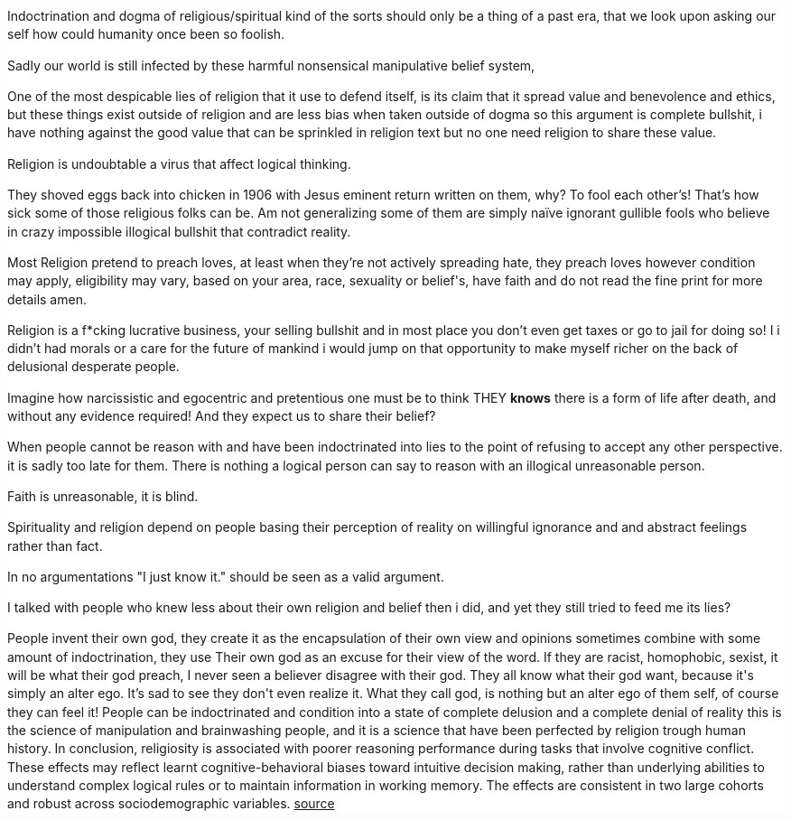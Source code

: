 Indoctrination and dogma of religious/spiritual kind of the sorts should only be a thing of a past era, that we look upon asking our self how could humanity once been so foolish.

Sadly our world is still infected by these harmful nonsensical manipulative belief system, 

One of the most despicable lies of religion that it use to defend itself, is its claim that it spread value and benevolence and ethics, but these things exist outside of religion and are less bias when taken outside of dogma so this argument is complete bullshit, i have nothing against the good value that can be sprinkled in religion text but no one need religion to share these value.

Religion is undoubtable a virus that affect logical thinking.

They shoved eggs back into chicken in 1906 with Jesus eminent return written on them, why? To fool each other’s! That’s how sick some of those religious folks can be. Am not generalizing some of them are simply naïve ignorant gullible fools who believe in crazy impossible illogical bullshit that contradict reality. 

Most Religion pretend to preach loves, at least when they’re not actively spreading hate, they preach loves however condition may apply, eligibility may vary, based on your area, race, sexuality or belief's, have faith and do not read the fine print for more details amen.

Religion is a f*cking lucrative business, your selling bullshit and in most place you don’t even get taxes or go to jail for doing so!
I i didn’t had morals or a care for the future of mankind i would jump on that opportunity to make myself richer on the back of delusional desperate people.

Imagine how narcissistic and egocentric and pretentious one must be to think THEY __knows__ there is a form of life after death, and without any evidence required! And they expect us to share their belief? 

When people cannot be reason with and have been indoctrinated into lies to the point of refusing to accept any other perspective. it is sadly too late for them.
There is nothing a logical person can say to reason with an illogical unreasonable person.

Faith is unreasonable, it is blind. 

Spirituality and religion depend on people basing their perception of reality on willingful ignorance and and abstract feelings rather than fact.

In no argumentations "I just know it." should be seen as a valid argument.

I talked with people who knew less about their own religion and belief then i did, and yet they still tried to feed me its lies?

People invent their own god, they create it as the encapsulation of their own view and opinions sometimes combine with some amount of indoctrination, they use 
Their own god as an excuse for their view of the word. If they are racist, homophobic, sexist, it will be what their god preach, I never seen a believer disagree with their god. They all know what their god want, because it's simply an alter ego. It’s sad to see they don't even realize it.
What they call god, is nothing but an alter ego of them self, of course they can feel it!
People can be indoctrinated and condition into a state of complete delusion and a complete denial of reality this is the science of manipulation and brainwashing people, and it is a science that have been perfected by religion trough human history.
In conclusion, religiosity is associated with poorer reasoning performance during tasks that involve cognitive conflict. These effects may reflect learnt cognitive-behavioral biases toward intuitive decision making, rather than underlying abilities to understand complex logical rules or to maintain information in working memory. The effects are consistent in two large cohorts and robust across sociodemographic variables.
[source](https://www.ncbi.nlm.nih.gov/pmc/articles/PMC5742220/)

